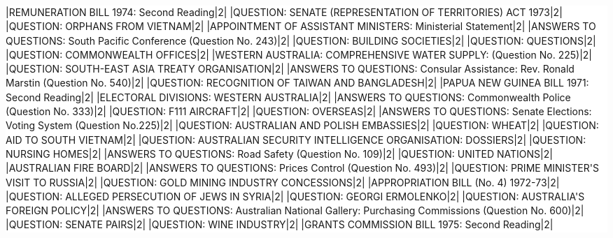 |REMUNERATION BILL 1974: Second Reading|2|
|QUESTION: SENATE (REPRESENTATION OF TERRITORIES) ACT 1973|2|
|QUESTION: ORPHANS FROM VIETNAM|2|
|APPOINTMENT OF ASSISTANT MINISTERS: Ministerial Statement|2|
|ANSWERS TO QUESTIONS: South Pacific Conference (Question No. 243)|2|
|QUESTION: BUILDING SOCIETIES|2|
|QUESTION: QUESTIONS|2|
|QUESTION: COMMONWEALTH OFFICES|2|
|WESTERN AUSTRALIA: COMPREHENSIVE WATER SUPPLY: (Question No. 225)|2|
|QUESTION: SOUTH-EAST ASIA TREATY ORGANISATION|2|
|ANSWERS TO QUESTIONS: Consular Assistance: Rev. Ronald Marstin (Question No. 540)|2|
|QUESTION: RECOGNITION OF TAIWAN AND BANGLADESH|2|
|PAPUA NEW GUINEA BILL 1971: Second Reading|2|
|ELECTORAL DIVISIONS: WESTERN AUSTRALIA|2|
|ANSWERS TO QUESTIONS: Commonwealth Police (Question No. 333)|2|
|QUESTION: F111 AIRCRAFT|2|
|QUESTION: OVERSEAS|2|
|ANSWERS TO QUESTIONS: Senate Elections: Voting System (Question No.225)|2|
|QUESTION: AUSTRALIAN AND POLISH EMBASSIES|2|
|QUESTION: WHEAT|2|
|QUESTION: AID TO SOUTH VIETNAM|2|
|QUESTION: AUSTRALIAN SECURITY INTELLIGENCE ORGANISATION: DOSSIERS|2|
|QUESTION: NURSING HOMES|2|
|ANSWERS TO QUESTIONS: Road Safety (Question No. 109)|2|
|QUESTION: UNITED NATIONS|2|
|AUSTRALIAN FIRE BOARD|2|
|ANSWERS TO QUESTIONS: Prices Control (Question No. 493)|2|
|QUESTION: PRIME MINISTER'S VISIT TO RUSSIA|2|
|QUESTION: GOLD MINING INDUSTRY CONCESSIONS|2|
|APPROPRIATION BILL (No. 4) 1972-73|2|
|QUESTION: ALLEGED PERSECUTION OF JEWS IN SYRIA|2|
|QUESTION: GEORGI ERMOLENKO|2|
|QUESTION: AUSTRALIA'S FOREIGN POLICY|2|
|ANSWERS TO QUESTIONS: Australian National Gallery: Purchasing Commissions (Question No. 600)|2|
|QUESTION: SENATE PAIRS|2|
|QUESTION: WINE INDUSTRY|2|
|GRANTS COMMISSION BILL 1975: Second Reading|2|